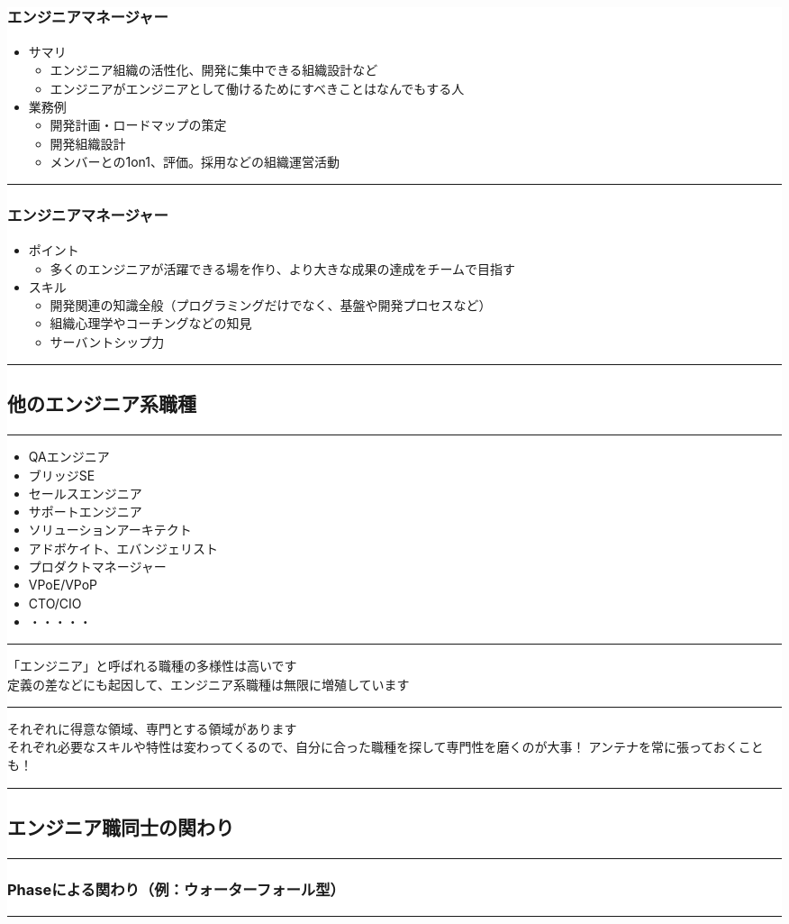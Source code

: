 ### エンジニアマネージャー
- サマリ
  - エンジニア組織の活性化、開発に集中できる組織設計など
  - エンジニアがエンジニアとして働けるためにすべきことはなんでもする人
- 業務例
  - 開発計画・ロードマップの策定
  - 開発組織設計
  - メンバーとの1on1、評価。採用などの組織運営活動

---
### エンジニアマネージャー
- ポイント
  - 多くのエンジニアが活躍できる場を作り、より大きな成果の達成をチームで目指す
- スキル
  - 開発関連の知識全般（プログラミングだけでなく、基盤や開発プロセスなど）
  - 組織心理学やコーチングなどの知見
  - サーバントシップ力

---
## 他のエンジニア系職種

---
- QAエンジニア
- ブリッジSE
- セールスエンジニア
- サポートエンジニア
- ソリューションアーキテクト
- アドボケイト、エバンジェリスト
- プロダクトマネージャー
- VPoE/VPoP
- CTO/CIO
- ・・・・・

---
「エンジニア」と呼ばれる職種の多様性は高いです
<br/>
定義の差などにも起因して、エンジニア系職種は無限に増殖しています

---
それぞれに得意な領域、専門とする領域があります
<br>
それぞれ必要なスキルや特性は変わってくるので、自分に合った職種を探して専門性を磨くのが大事！
アンテナを常に張っておくことも！

---
## エンジニア職同士の関わり

---
### Phaseによる関わり（例：ウォーターフォール型）

---